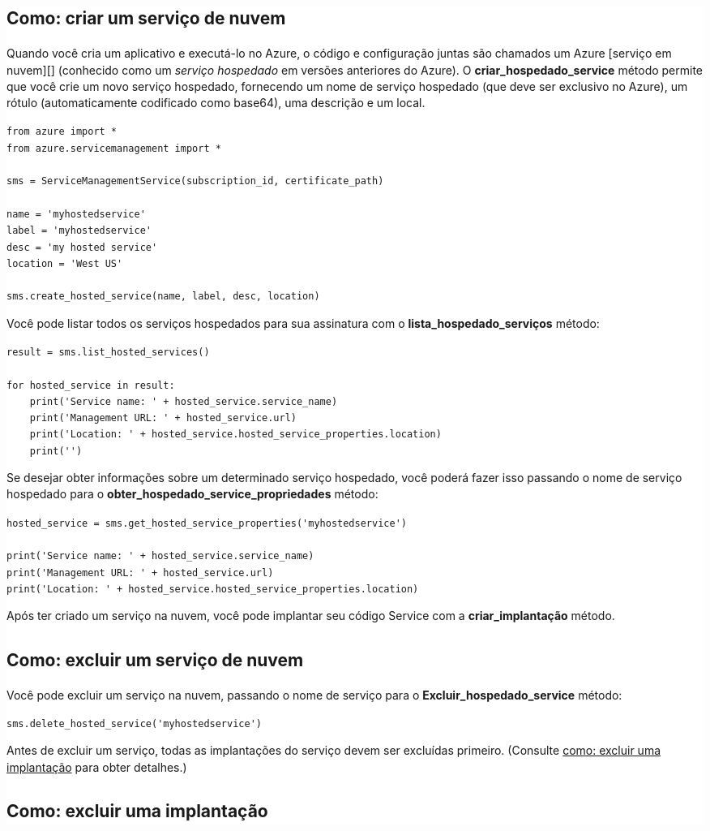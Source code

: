 ## <a name="CreateCloudService"> </a>Como: criar um serviço de nuvem

Quando você cria um aplicativo e executá-lo no Azure, o código e configuração juntas são chamados um Azure [serviço em nuvem][] (conhecido como um *serviço hospedado* em versões anteriores do Azure). O **criar\_hospedado\_service** método permite que você crie um novo serviço hospedado, fornecendo um nome de serviço hospedado (que deve ser exclusivo no Azure), um rótulo (automaticamente codificado como base64), uma descrição e um local.

    from azure import *
    from azure.servicemanagement import *

    sms = ServiceManagementService(subscription_id, certificate_path)

    name = 'myhostedservice'
    label = 'myhostedservice'
    desc = 'my hosted service'
    location = 'West US'

    sms.create_hosted_service(name, label, desc, location)

Você pode listar todos os serviços hospedados para sua assinatura com o **lista\_hospedado\_serviços** método:

    result = sms.list_hosted_services()

    for hosted_service in result:
        print('Service name: ' + hosted_service.service_name)
        print('Management URL: ' + hosted_service.url)
        print('Location: ' + hosted_service.hosted_service_properties.location)
        print('')

Se desejar obter informações sobre um determinado serviço hospedado, você poderá fazer isso passando o nome de serviço hospedado para o **obter\_hospedado\_service\_propriedades** método:

    hosted_service = sms.get_hosted_service_properties('myhostedservice')

    print('Service name: ' + hosted_service.service_name)
    print('Management URL: ' + hosted_service.url)
    print('Location: ' + hosted_service.hosted_service_properties.location)

Após ter criado um serviço na nuvem, você pode implantar seu código Service com a **criar\_implantação** método.

## <a name="DeleteCloudService"> </a>Como: excluir um serviço de nuvem

Você pode excluir um serviço na nuvem, passando o nome de serviço para o **Excluir\_hospedado\_service** método:

    sms.delete_hosted_service('myhostedservice')

Antes de excluir um serviço, todas as implantações do serviço devem ser excluídas primeiro. (Consulte [como: excluir uma implantação](#DeleteDeployment) para obter detalhes.)

## <a name="DeleteDeployment"> </a>Como: excluir uma implantação


[What is Service Management]: #WhatIs
[Concepts]: #Concepts
[How to: Connect to service management]: #Connect
[How to: List available locations]: #ListAvailableLocations
[How to: Create a cloud service]: #CreateCloudService
[How to: Delete a cloud service]: #DeleteCloudService
[How to: Create a deployment]: #CreateDeployment
[How to: Update a deployment]: #UpdateDeployment
[How to: Move deployments between staging and production]: #MoveDeployments
[How to: Delete a deployment]: #DeleteDeployment
[How to: Create a storage service]: #CreateStorageService
[How to: Delete a storage service]: #DeleteStorageService
[How to: List available operating systems]: #ListOperatingSystems
[How to: Create an operating system image]: #CreateVMImage
[How to: Delete an operating system image]: #DeleteVMImage
[How to: Create a virtual machine]: #CreateVM
[How to: Delete a virtual machine]: #DeleteVM
[Next Steps]: #NextSteps
[management-portal]: https://manage.windowsazure.com/
[svc-mgmt-rest-api]: http://msdn.microsoft.com/library/windowsazure/ee460799.aspx
